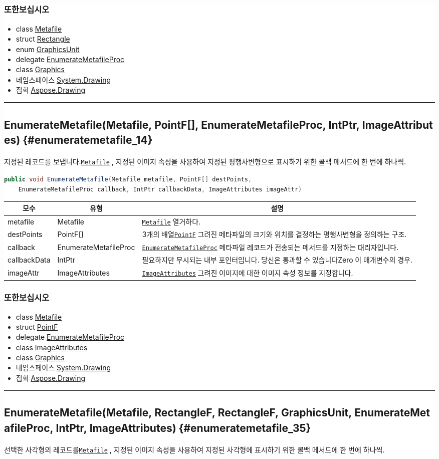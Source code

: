 ### 또한보십시오

* class [Metafile](../../../system.drawing.imaging/metafile/)
* struct [Rectangle](../../rectangle/)
* enum [GraphicsUnit](../../graphicsunit/)
* delegate [EnumerateMetafileProc](../../graphics.enumeratemetafileproc/)
* class [Graphics](../)
* 네임스페이스 [System.Drawing](../../graphics/)
* 집회 [Aspose.Drawing](../../../)

---

## EnumerateMetafile(Metafile, PointF[], EnumerateMetafileProc, IntPtr, ImageAttributes) {#enumeratemetafile_14}

지정된 레코드를 보냅니다.[`Metafile`](../../../system.drawing.imaging/metafile/) , 지정된 이미지 속성을 사용하여 지정된 평행사변형으로 표시하기 위한 콜백 메서드에 한 번에 하나씩.

```csharp
public void EnumerateMetafile(Metafile metafile, PointF[] destPoints, 
    EnumerateMetafileProc callback, IntPtr callbackData, ImageAttributes imageAttr)
```

| 모수 | 유형 | 설명 |
| --- | --- | --- |
| metafile | Metafile | [`Metafile`](../../../system.drawing.imaging/metafile/) 열거하다. |
| destPoints | PointF[] | 3개의 배열[`PointF`](../../pointf/) 그려진 메타파일의 크기와 위치를 결정하는 평행사변형을 정의하는 구조. |
| callback | EnumerateMetafileProc | [`EnumerateMetafileProc`](../../graphics.enumeratemetafileproc/) 메타파일 레코드가 전송되는 메서드를 지정하는 대리자입니다. |
| callbackData | IntPtr | 필요하지만 무시되는 내부 포인터입니다. 당신은 통과할 수 있습니다Zero 이 매개변수의 경우. |
| imageAttr | ImageAttributes | [`ImageAttributes`](../../../system.drawing.imaging/imageattributes/) 그려진 이미지에 대한 이미지 속성 정보를 지정합니다. |

### 또한보십시오

* class [Metafile](../../../system.drawing.imaging/metafile/)
* struct [PointF](../../pointf/)
* delegate [EnumerateMetafileProc](../../graphics.enumeratemetafileproc/)
* class [ImageAttributes](../../../system.drawing.imaging/imageattributes/)
* class [Graphics](../)
* 네임스페이스 [System.Drawing](../../graphics/)
* 집회 [Aspose.Drawing](../../../)

---

## EnumerateMetafile(Metafile, RectangleF, RectangleF, GraphicsUnit, EnumerateMetafileProc, IntPtr, ImageAttributes) {#enumeratemetafile_35}

선택한 사각형의 레코드를[`Metafile`](../../../system.drawing.imaging/metafile/) , 지정된 이미지 속성을 사용하여 지정된 사각형에 표시하기 위한 콜백 메서드에 한 번에 하나씩.
